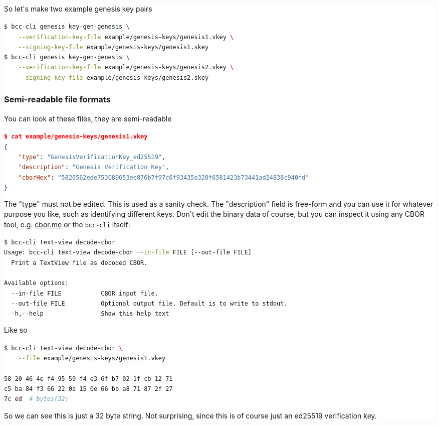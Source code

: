 So let's make two example genesis key pairs

```bash
$ bcc-cli genesis key-gen-genesis \
    --verification-key-file example/genesis-keys/genesis1.vkey \
    --signing-key-file example/genesis-keys/genesis1.skey
$ bcc-cli genesis key-gen-genesis \
    --verification-key-file example/genesis-keys/genesis2.vkey \
    --signing-key-file example/genesis-keys/genesis2.skey
```

### Semi-readable file formats

You can look at these files, they are semi-readable


```json
$ cat example/genesis-keys/genesis1.vkey
{
    "type": "GenesisVerificationKey_ed25519",
    "description": "Genesis Verification Key",
    "cborHex": "5820562ede753089653ee876b7f97c6f93435a320f6581423b73441ad24838c940fd"
}
```


The "type" must not be edited. This is used as a sanity check. The "description"
field is free-form and you can use it for whatever purpose you like, such as
identifying different keys. Don't edit the binary data of course, but you
can inspect it using any CBOR tool, e.g. [cbor.me] or the `bcc-cli`
itself:

```bash
$ bcc-cli text-view decode-cbor
Usage: bcc-cli text-view decode-cbor --in-file FILE [--out-file FILE]
  Print a TextView file as decoded CBOR.

Available options:
  --in-file FILE           CBOR input file.
  --out-file FILE          Optional output file. Default is to write to stdout.
  -h,--help                Show this help text
```

Like so

```bash
$ bcc-cli text-view decode-cbor \
    --file example/genesis-keys/genesis1.vkey

58 20 46 4e f4 95 59 f4 e3 6f b7 02 1f cb 12 71
c5 ba 84 f3 66 22 0a 15 0e 66 bb a8 71 87 2f 27
7c ed  # bytes(32)
```

So we can see this is just a 32 byte string. Not surprising, since this is of
course just an ed25519 verification key.


[cbor.me]: http://cbor.me/
[ONE MILLION ENTROPIC]: https://www.youtube.com/watch?v=l91ISfcuzDw
[why make trillions when we could make billions?]: https://www.youtube.com/watch?v=xyyqoHCkw9I
[Cole mainnet configuration]: https://github.com/The-Blockchain-Company/bcc-node/blob/master/configuration/defaults/cole-mainnet/configuration.yaml